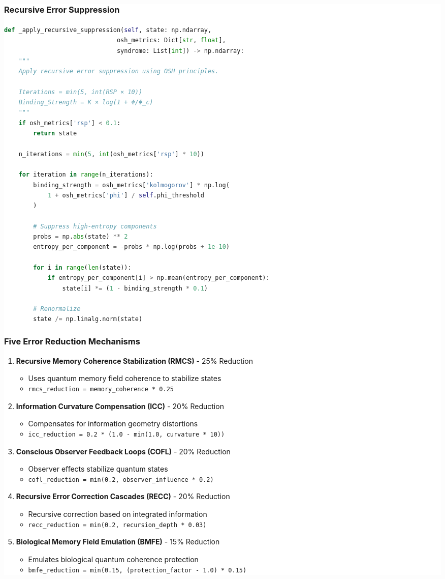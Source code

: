 ### Recursive Error Suppression

```python
def _apply_recursive_suppression(self, state: np.ndarray,
                               osh_metrics: Dict[str, float],
                               syndrome: List[int]) -> np.ndarray:
    """
    Apply recursive error suppression using OSH principles.
    
    Iterations = min(5, int(RSP × 10))
    Binding_Strength = K × log(1 + Φ/Φ_c)
    """
    if osh_metrics['rsp'] < 0.1:
        return state
    
    n_iterations = min(5, int(osh_metrics['rsp'] * 10))
    
    for iteration in range(n_iterations):
        binding_strength = osh_metrics['kolmogorov'] * np.log(
            1 + osh_metrics['phi'] / self.phi_threshold
        )
        
        # Suppress high-entropy components
        probs = np.abs(state) ** 2
        entropy_per_component = -probs * np.log(probs + 1e-10)
        
        for i in range(len(state)):
            if entropy_per_component[i] > np.mean(entropy_per_component):
                state[i] *= (1 - binding_strength * 0.1)
        
        # Renormalize
        state /= np.linalg.norm(state)
```

### Five Error Reduction Mechanisms

1. **Recursive Memory Coherence Stabilization (RMCS)** - 25% Reduction
   - Uses quantum memory field coherence to stabilize states
   - `rmcs_reduction = memory_coherence * 0.25`

2. **Information Curvature Compensation (ICC)** - 20% Reduction
   - Compensates for information geometry distortions
   - `icc_reduction = 0.2 * (1.0 - min(1.0, curvature * 10))`

3. **Conscious Observer Feedback Loops (COFL)** - 20% Reduction
   - Observer effects stabilize quantum states
   - `cofl_reduction = min(0.2, observer_influence * 0.2)`

4. **Recursive Error Correction Cascades (RECC)** - 20% Reduction
   - Recursive correction based on integrated information
   - `recc_reduction = min(0.2, recursion_depth * 0.03)`

5. **Biological Memory Field Emulation (BMFE)** - 15% Reduction
   - Emulates biological quantum coherence protection
   - `bmfe_reduction = min(0.15, (protection_factor - 1.0) * 0.15)`
